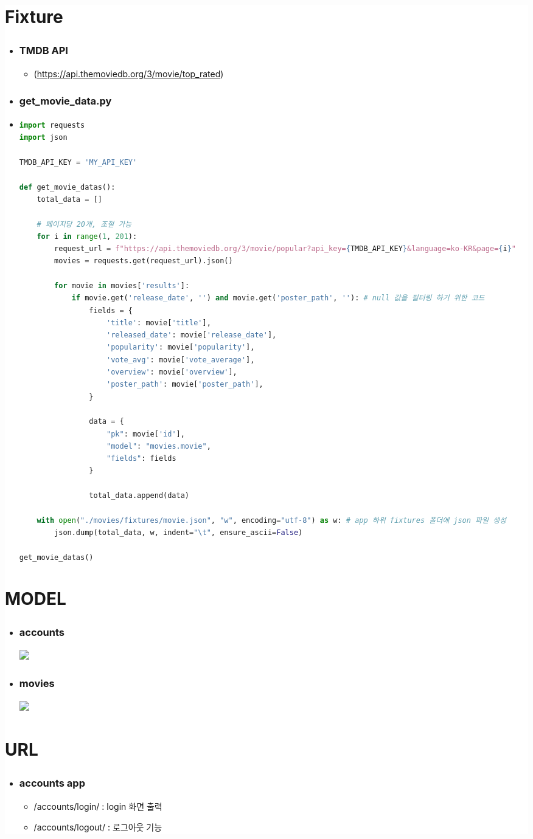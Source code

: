 # Fixture

- ### TMDB API
  
  - (https://api.themoviedb.org/3/movie/top_rated)

- ### get_movie_data.py

- ```python
  import requests
  import json
  
  TMDB_API_KEY = 'MY_API_KEY'
  
  def get_movie_datas():
      total_data = []
  
      # 페이지당 20개, 조절 가능
      for i in range(1, 201):
          request_url = f"https://api.themoviedb.org/3/movie/popular?api_key={TMDB_API_KEY}&language=ko-KR&page={i}"
          movies = requests.get(request_url).json()
  
          for movie in movies['results']:
              if movie.get('release_date', '') and movie.get('poster_path', ''): # null 값을 필터링 하기 위한 코드
                  fields = {
                      'title': movie['title'],
                      'released_date': movie['release_date'],
                      'popularity': movie['popularity'],
                      'vote_avg': movie['vote_average'],
                      'overview': movie['overview'],
                      'poster_path': movie['poster_path'],
                  }
  
                  data = {
                      "pk": movie['id'],
                      "model": "movies.movie",
                      "fields": fields
                  }
  
                  total_data.append(data)
  
      with open("./movies/fixtures/movie.json", "w", encoding="utf-8") as w: # app 하위 fixtures 폴더에 json 파일 생성
          json.dump(total_data, w, indent="\t", ensure_ascii=False)
  
  get_movie_datas()
  ```

# MODEL

- ### accounts
  
  ![](README_assets/2022-11-23-12-31-07-image.png)

- ### movies
  
  ![](README_assets/2022-11-23-12-35-15-image.png)

# URL

- ### accounts app
  
  - /accounts/login/ : login 화면 출력
  
  - /accounts/logout/ : 로그아웃 기능
  ```